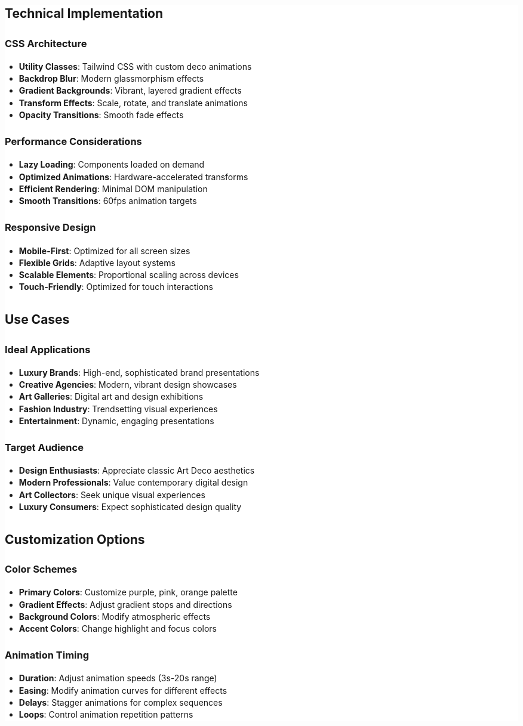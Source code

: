 ## Technical Implementation

### CSS Architecture
- **Utility Classes**: Tailwind CSS with custom deco animations
- **Backdrop Blur**: Modern glassmorphism effects
- **Gradient Backgrounds**: Vibrant, layered gradient effects
- **Transform Effects**: Scale, rotate, and translate animations
- **Opacity Transitions**: Smooth fade effects

### Performance Considerations
- **Lazy Loading**: Components loaded on demand
- **Optimized Animations**: Hardware-accelerated transforms
- **Efficient Rendering**: Minimal DOM manipulation
- **Smooth Transitions**: 60fps animation targets

### Responsive Design
- **Mobile-First**: Optimized for all screen sizes
- **Flexible Grids**: Adaptive layout systems
- **Scalable Elements**: Proportional scaling across devices
- **Touch-Friendly**: Optimized for touch interactions

## Use Cases

### Ideal Applications
- **Luxury Brands**: High-end, sophisticated brand presentations
- **Creative Agencies**: Modern, vibrant design showcases
- **Art Galleries**: Digital art and design exhibitions
- **Fashion Industry**: Trendsetting visual experiences
- **Entertainment**: Dynamic, engaging presentations

### Target Audience
- **Design Enthusiasts**: Appreciate classic Art Deco aesthetics
- **Modern Professionals**: Value contemporary digital design
- **Art Collectors**: Seek unique visual experiences
- **Luxury Consumers**: Expect sophisticated design quality

## Customization Options

### Color Schemes
- **Primary Colors**: Customize purple, pink, orange palette
- **Gradient Effects**: Adjust gradient stops and directions
- **Background Colors**: Modify atmospheric effects
- **Accent Colors**: Change highlight and focus colors

### Animation Timing
- **Duration**: Adjust animation speeds (3s-20s range)
- **Easing**: Modify animation curves for different effects
- **Delays**: Stagger animations for complex sequences
- **Loops**: Control animation repetition patterns

